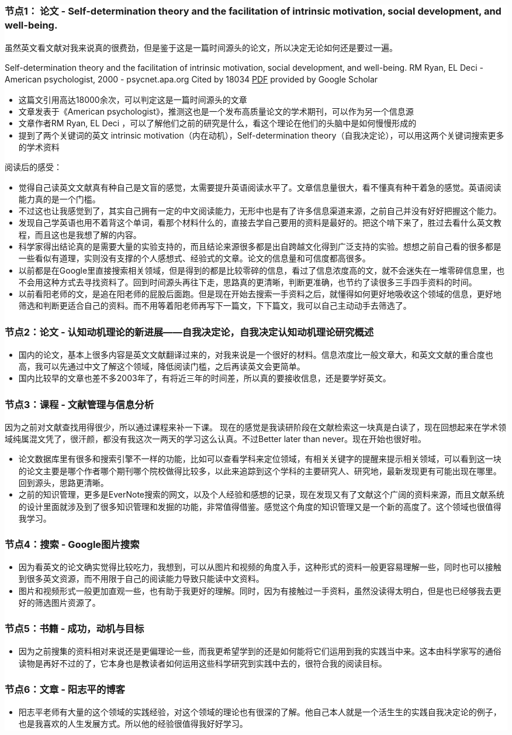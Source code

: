 ### 节点1： 论文 - Self-determination theory and the facilitation of intrinsic motivation, social development, and well-being.
虽然英文看文献对我来说真的很费劲，但是鉴于这是一篇时间源头的论文，所以决定无论如何还是要过一遍。

Self-determination theory and the facilitation of intrinsic motivation, social development, and well-being.
RM Ryan, EL Deci - American psychologist, 2000 - psycnet.apa.org
Cited by 18034 
[PDF](http://88.255.97.25/reserve/resspring09/psyc510_NAksan/Mar16th.pdf) provided by Google Scholar 

- 这篇文引用高达18000余次，可以判定这是一篇时间源头的文章
- 文章发表于《American psychologist》，推测这也是一个发布高质量论文的学术期刊，可以作为另一个信息源
- 文章作者RM Ryan, EL Deci ，可以了解他们之前的研究是什么，看这个理论在他们的头脑中是如何慢慢形成的
- 提到了两个关键词的英文  intrinsic motivation（内在动机），Self-determination theory（自我决定论），可以用这两个关键词搜索更多的学术资料

阅读后的感受：

- 觉得自己读英文文献真有种自己是文盲的感觉，太需要提升英语阅读水平了。文章信息量很大，看不懂真有种干着急的感觉。英语阅读能力真的是一个门槛。
- 不过这也让我感觉到了，其实自己拥有一定的中文阅读能力，无形中也是有了许多信息渠道来源，之前自己并没有好好把握这个能力。
- 发现自己学英语也用不着背这个单词，看那个材料什么的，直接去学自己要用的资料是最好的。把这个啃下来了，胜过去看什么英文教程，而且这也是我想了解的内容。
- 科学家得出结论真的是需要大量的实验支持的，而且结论来源很多都是出自跨越文化得到广泛支持的实验。想想之前自己看的很多都是一些看似有道理，实则没有支撑的个人感想式、经验式的文章。论文的信息量和可信度都高很多。
- 以前都是在Google里直接搜索相关领域，但是得到的都是比较零碎的信息，看过了信息浓度高的文，就不会迷失在一堆零碎信息里，也不会用这种方式去寻找资料了。回到时间源头再往下走，思路真的更清晰，判断更准确，也节约了读很多三手四手资料的时间。
- 以前看阳老师的文，是追在阳老师的屁股后面跑。但是现在开始去搜索一手资料之后，就懂得如何更好地吸收这个领域的信息，更好地筛选和判断更适合自己的资料。而不用等着阳老师再写下一篇文，下下篇文，我可以自己主动动手去筛选了。

### 节点2：论文 - 认知动机理论的新进展——自我决定论，自我决定认知动机理论研究概述
- 国内的论文，基本上很多内容是英文文献翻译过来的，对我来说是一个很好的材料。信息浓度比一般文章大，和英文文献的重合度也高，我可以先通过中文了解这个领域，降低阅读门槛，之后再读英文会更简单。
- 国内比较早的文章也差不多2003年了，有将近三年的时间差，所以真的要接收信息，还是要学好英文。

### 节点3：课程 -  文献管理与信息分析 
因为之前对文献查找用得很少，所以通过课程来补一下课。
现在的感觉是我读研阶段在文献检索这一块真是白读了，现在回想起来在学术领域纯属混文凭了，很汗颜，都没有我这次一两天的学习这么认真。不过Better later than never。现在开始也很好啦。

- 论文数据库里有很多和搜索引擎不一样的功能，比如可以查看学科来定位领域，有相关关键字的提醒来提示相关领域，可以看到这一块的论文主要是哪个作者哪个期刊哪个院校做得比较多，以此来追踪到这个学科的主要研究人、研究地，最新发现更有可能出现在哪里。回到源头，思路更清晰。
- 之前的知识管理，更多是EverNote搜索的网文，以及个人经验和感想的记录，现在发现又有了文献这个广阔的资料来源，而且文献系统的设计里面就涉及到了很多知识管理和发掘的功能，非常值得借鉴。感觉这个角度的知识管理又是一个新的高度了。这个领域也很值得我学习。

### 节点4：搜索 - Google图片搜索
- 因为看英文的论文确实觉得比较吃力，我想到，可以从图片和视频的角度入手，这种形式的资料一般更容易理解一些，同时也可以接触到很多英文资源，而不用限于自己的阅读能力导致只能读中文资料。
- 图片和视频形式一般更加直观一些，也有助于我更好的理解。同时，因为有接触过一手资料，虽然没读得太明白，但是也已经够我去更好的筛选图片资源了。

### 节点5：书籍 - 成功，动机与目标
- 因为之前搜集的资料相对来说还是更偏理论一些，而我更希望学到的还是如何能将它们运用到我的实践当中来。这本由科学家写的通俗读物是再好不过的了，它本身也是教读者如何运用这些科学研究到实践中去的，很符合我的阅读目标。

### 节点6：文章 - 阳志平的博客
- 阳志平老师有大量的这个领域的实践经验，对这个领域的理论也有很深的了解。他自己本人就是一个活生生的实践自我决定论的例子，也是我喜欢的人生发展方式。所以他的经验很值得我好好学习。
